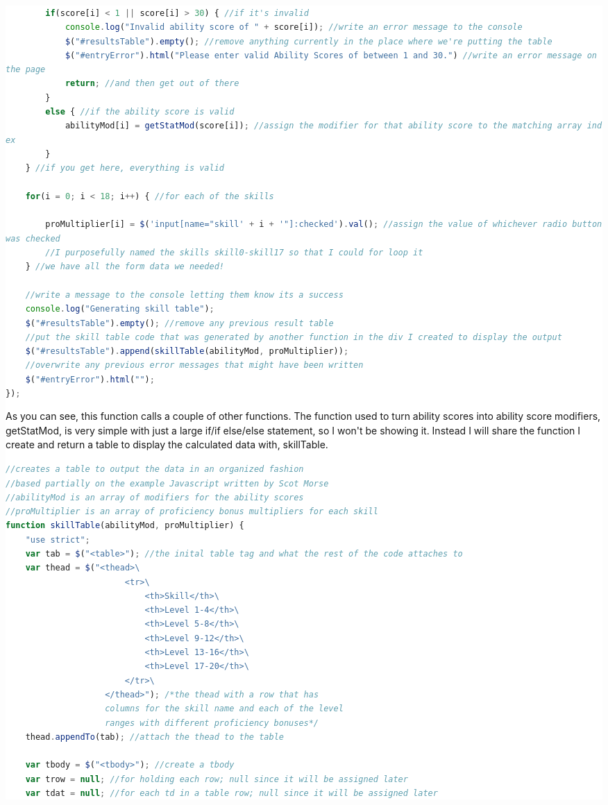 ```javascript
        if(score[i] < 1 || score[i] > 30) { //if it's invalid
            console.log("Invalid ability score of " + score[i]); //write an error message to the console
            $("#resultsTable").empty(); //remove anything currently in the place where we're putting the table
            $("#entryError").html("Please enter valid Ability Scores of between 1 and 30.") //write an error message on the page
            return; //and then get out of there
        }
        else { //if the ability score is valid
            abilityMod[i] = getStatMod(score[i]); //assign the modifier for that ability score to the matching array index
        }
    } //if you get here, everything is valid
    
    for(i = 0; i < 18; i++) { //for each of the skills
        
        proMultiplier[i] = $('input[name="skill' + i + '"]:checked').val(); //assign the value of whichever radio button was checked
        //I purposefully named the skills skill0-skill17 so that I could for loop it
    } //we have all the form data we needed!
    
    //write a message to the console letting them know its a success
    console.log("Generating skill table"); 
    $("#resultsTable").empty(); //remove any previous result table
    //put the skill table code that was generated by another function in the div I created to display the output
    $("#resultsTable").append(skillTable(abilityMod, proMultiplier));
    //overwrite any previous error messages that might have been written
    $("#entryError").html("");
});
```


As you can see, this function calls a couple of other functions. The function used to turn ability scores into ability score modifiers, getStatMod, is very simple with just a large if/if else/else statement, so I won't be showing it. Instead I will share the function I create and return a table to display the calculated data with, skillTable.

```javascript
//creates a table to output the data in an organized fashion
//based partially on the example Javascript written by Scot Morse
//abilityMod is an array of modifiers for the ability scores
//proMultiplier is an array of proficiency bonus multipliers for each skill
function skillTable(abilityMod, proMultiplier) {
    "use strict";
    var tab = $("<table>"); //the inital table tag and what the rest of the code attaches to
    var thead = $("<thead>\
                        <tr>\
                            <th>Skill</th>\
                            <th>Level 1-4</th>\
                            <th>Level 5-8</th>\
                            <th>Level 9-12</th>\
                            <th>Level 13-16</th>\
                            <th>Level 17-20</th>\
                        </tr>\
                    </thead>"); /*the thead with a row that has
                    columns for the skill name and each of the level
                    ranges with different proficiency bonuses*/
    thead.appendTo(tab); //attach the thead to the table
    
    var tbody = $("<tbody>"); //create a tbody
    var trow = null; //for holding each row; null since it will be assigned later
    var tdat = null; //for each td in a table row; null since it will be assigned later
```
